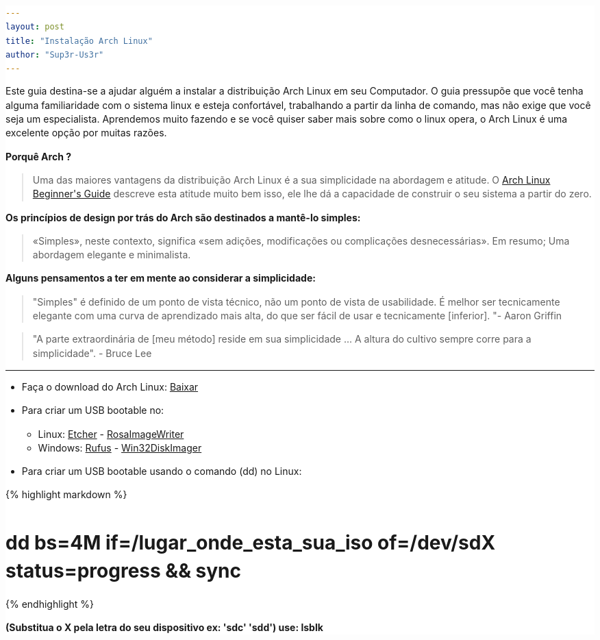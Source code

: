 ```yaml
---
layout: post
title: "Instalação Arch Linux"
author: "Sup3r-Us3r"
---
```


Este guia destina-se a ajudar alguém a instalar a distribuição Arch Linux  em seu Computador. O guia pressupõe que você tenha alguma familiaridade com o sistema linux e esteja confortável, trabalhando a partir da linha de comando, mas não exige que você seja um especialista. Aprendemos muito fazendo e se você quiser saber mais sobre como o linux opera, o Arch Linux é uma excelente opção por muitas razões.

**Porquê Arch ?**

> Uma das maiores vantagens da distribuição Arch Linux é a sua simplicidade na abordagem e atitude. O [Arch Linux Beginner's Guide](https://wiki.archlinux.org/index.php/Installation_guide_(Portugu%C3%AAs)) descreve esta atitude muito bem isso, ele lhe dá a capacidade de construir o seu sistema a partir do zero.


**Os princípios de design por trás do Arch são destinados a mantê-lo simples:**

> «Simples», neste contexto, significa «sem adições, modificações ou complicações desnecessárias». Em resumo; Uma abordagem elegante e minimalista.


**Alguns pensamentos a ter em mente ao considerar a simplicidade:**

> "Simples" é definido de um ponto de vista técnico, não um ponto de vista de usabilidade. É melhor ser tecnicamente elegante com uma curva de aprendizado mais alta, do que ser fácil de usar e tecnicamente [inferior]. "- Aaron Griffin

> "A parte extraordinária de [meu método] reside em sua simplicidade ... A altura do cultivo sempre corre para a simplicidade". - Bruce Lee

------

* Faça o download do Arch Linux: [Baixar](https://www.archlinux.org/download/)

* Para criar um USB bootable no:
    - Linux: [Etcher](https://etcher.io/) - [RosaImageWriter](http://wiki.rosalab.com/en/index.php/ROSA_ImageWriter)
    - Windows: [Rufus](https://rufus.akeo.ie) - [Win32DiskImager](https://sourceforge.net/projects/win32diskimager/)

* Para criar um USB bootable usando o comando (dd) no Linux:

{% highlight markdown %}
# dd bs=4M if=/lugar_onde_esta_sua_iso of=/dev/sdX status=progress && sync

{% endhighlight %}

**(Substitua o X pela letra do seu dispositivo ex: 'sdc' 'sdd') use: lsblk**

